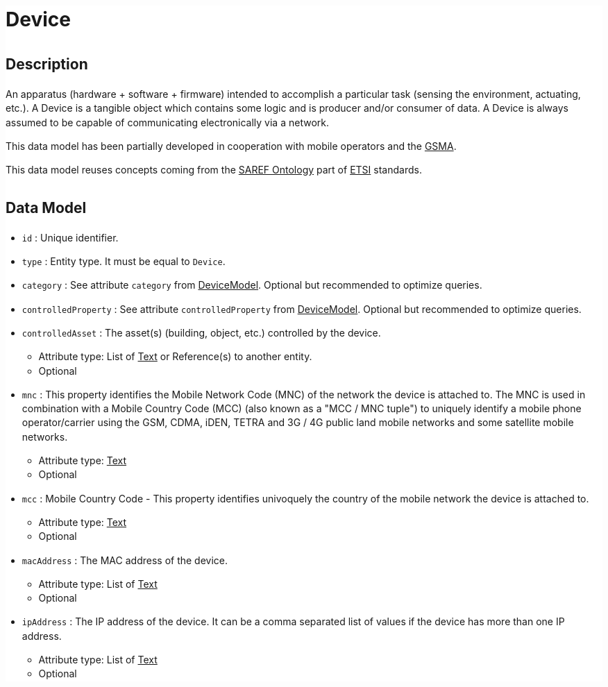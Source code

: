 # Device

## Description

An apparatus (hardware + software + firmware) intended to accomplish a particular task (sensing the environment, actuating, etc.).
A Device is a tangible object which contains some logic and is producer and/or consumer of data.
A Device is always assumed to be capable of communicating electronically via a network.

This data model has been partially developed in cooperation with mobile operators and the [GSMA](http://www.gsma.com/connectedliving/iot-big-data/).

This data model reuses concepts coming from the [SAREF Ontology](http://www.etsi.org/deliver/etsi_ts/103200_103299/103264/01.01.01_60/ts_103264v010101p.pdf)
part of [ETSI](http://www.etsi.org) standards.

## Data Model

+ `id` : Unique identifier. 

+ `type` : Entity type. It must be equal to `Device`.

+ `category` : See attribute `category` from [DeviceModel](../../DeviceModel/doc/spec.md). Optional but recommended to optimize queries.
        
+ `controlledProperty` : See attribute `controlledProperty` from [DeviceModel](../../DeviceModel/doc/spec.md). Optional but recommended to optimize queries.

+ `controlledAsset` : The asset(s) (building, object, etc.) controlled by the device.
    + Attribute type: List of [Text](https://schema.org) or Reference(s) to another entity.
    + Optional

+ `mnc` : This property identifies the Mobile Network Code (MNC) of the network the device is attached to.
The MNC is used in combination with a Mobile Country Code (MCC) (also known as a "MCC / MNC tuple")
to uniquely identify a mobile phone operator/carrier using the GSM, CDMA, iDEN, TETRA
and 3G / 4G public land mobile networks and some satellite mobile networks.
    + Attribute type: [Text](https://schema.org/Text)
    + Optional

+ `mcc` : Mobile Country Code - This property identifies univoquely the country of the mobile network the device is attached to.
    + Attribute type: [Text](https://schema.org/Text)
    + Optional
    
+ `macAddress` : The MAC address of the device.
    + Attribute type: List of [Text](https://schema.org/Text)
    + Optional
    
+ `ipAddress` : The IP address of the device. It can be a comma separated list of values if the device has more than one IP address. 
    + Attribute type: List of [Text](https://schema.org/Text)
    + Optional
